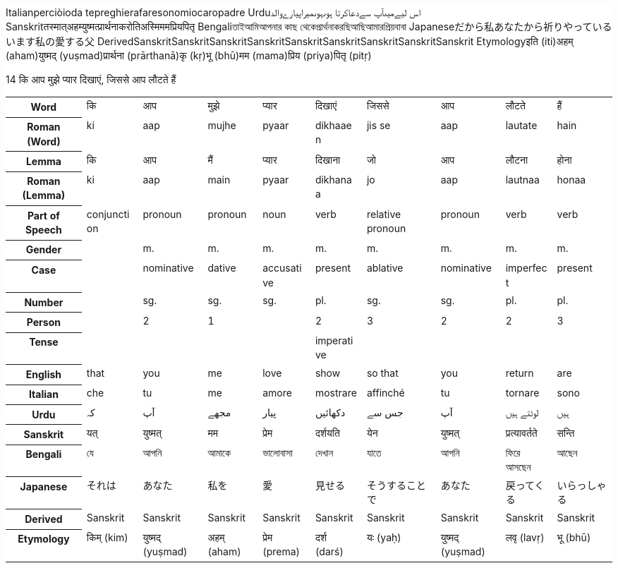 <tr><th>Italian</th><td>perciò</td><td>io</td><td>da te</td><td>preghiera</td><td>fare</td><td>sono</td><td>mio</td><td>caro</td><td>padre</td></tr>
<tr><th>Urdu</th><td>اس لیے</td><td>میں</td><td>آپ سے</td><td>دعا</td><td>کرتا ہوں</td><td>ہوں</td><td>میرا</td><td>پیارے</td><td>والد</td></tr>
<tr><th>Sanskrit</th><td>तस्मात्</td><td>अहम्</td><td>युष्मत्</td><td>प्रार्थना</td><td>करोति</td><td>अस्मि</td><td>मम</td><td>प्रिय</td><td>पितृ</td></tr>
<tr><th>Bengali</th><td>তাই</td><td>আমি</td><td>আপনার কাছ থেকে</td><td>প্রার্থনা</td><td>করছি</td><td>আছি</td><td>আমার</td><td>প্রিয়</td><td>বাবা</td></tr>
<tr><th>Japanese</th><td>だから</td><td>私</td><td>あなたから</td><td>祈り</td><td>やっている</td><td>います</td><td>私の</td><td>愛する</td><td>父</td></tr>
<tr><th>Derived</th><td>Sanskrit</td><td>Sanskrit</td><td>Sanskrit</td><td>Sanskrit</td><td>Sanskrit</td><td>Sanskrit</td><td>Sanskrit</td><td>Sanskrit</td><td>Sanskrit</td></tr>
<tr><th>Etymology</th><td>इति (iti)</td><td>अहम् (aham)</td><td>युष्मद् (yuṣmad)</td><td>प्रार्थना (prārthanā)</td><td>कृ (kṛ)</td><td>भू (bhū)</td><td>मम (mama)</td><td>प्रिय (priya)</td><td>पितृ (pitṛ)</td></tr>
</table>

14 कि आप मुझे प्यार दिखाएं, जिससे आप लौटते हैं

<table>
<tr><th>Word</th><td>कि</td><td>आप</td><td>मुझे</td><td>प्यार</td><td>दिखाएं</td><td>जिससे</td><td>आप</td><td>लौटते</td><td>हैं</td></tr>
<tr><th>Roman (Word)</th><td>ki</td><td>aap</td><td>mujhe</td><td>pyaar</td><td>dikhaaen</td><td>jis se</td><td>aap</td><td>lautate</td><td>hain</td></tr>
<tr><th>Lemma</th><td>कि</td><td>आप</td><td>मैं</td><td>प्यार</td><td>दिखाना</td><td>जो</td><td>आप</td><td>लौटना</td><td>होना</td></tr>
<tr><th>Roman (Lemma)</th><td>ki</td><td>aap</td><td>main</td><td>pyaar</td><td>dikhanaa</td><td>jo</td><td>aap</td><td>lautnaa</td><td>honaa</td></tr>
<tr><th>Part of Speech</th><td>conjunction</td><td>pronoun</td><td>pronoun</td><td>noun</td><td>verb</td><td>relative pronoun</td><td>pronoun</td><td>verb</td><td>verb</td></tr>
<tr><th>Gender</th><td></td><td>m.</td><td>m.</td><td>m.</td><td>m.</td><td>m.</td><td>m.</td><td>m.</td><td>m.</td></tr>
<tr><th>Case</th><td></td><td>nominative</td><td>dative</td><td>accusative</td><td>present</td><td>ablative</td><td>nominative</td><td>imperfect</td><td>present</td></tr>
<tr><th>Number</th><td></td><td>sg.</td><td>sg.</td><td>sg.</td><td>pl.</td><td>sg.</td><td>sg.</td><td>pl.</td><td>pl.</td></tr>
<tr><th>Person</th><td></td><td>2</td><td>1</td><td></td><td>2</td><td>3</td><td>2</td><td>2</td><td>3</td></tr>
<tr><th>Tense</th><td></td><td></td><td></td><td></td><td>imperative</td><td></td><td></td><td></td><td></td></tr>
<tr><th>English</th><td>that</td><td>you</td><td>me</td><td>love</td><td>show</td><td>so that</td><td>you</td><td>return</td><td>are</td></tr>
<tr><th>Italian</th><td>che</td><td>tu</td><td>me</td><td>amore</td><td>mostrare</td><td>affinché</td><td>tu</td><td>tornare</td><td>sono</td></tr>
<tr><th>Urdu</th><td>کہ</td><td>آپ</td><td>مجھے</td><td>پیار</td><td>دکھائیں</td><td>جس سے</td><td>آپ</td><td>لوٹتے ہیں</td><td>ہیں</td></tr>
<tr><th>Sanskrit</th><td>यत्</td><td>युष्मत्</td><td>मम</td><td>प्रेम</td><td>दर्शयति</td><td>येन</td><td>युष्मत्</td><td>प्रत्यावर्तते</td><td>सन्ति</td></tr>
<tr><th>Bengali</th><td>যে</td><td>আপনি</td><td>আমাকে</td><td>ভালোবাসা</td><td>দেখান</td><td>যাতে</td><td>আপনি</td><td>ফিরে আসছেন</td><td>আছেন</td></tr>
<tr><th>Japanese</th><td>それは</td><td>あなた</td><td>私を</td><td>愛</td><td>見せる</td><td>そうすることで</td><td>あなた</td><td>戻ってくる</td><td>いらっしゃる</td></tr>
<tr><th>Derived</th><td>Sanskrit</td><td>Sanskrit</td><td>Sanskrit</td><td>Sanskrit</td><td>Sanskrit</td><td>Sanskrit</td><td>Sanskrit</td><td>Sanskrit</td><td>Sanskrit</td></tr>
<tr><th>Etymology</th><td>किम् (kim)</td><td>युष्मद् (yuṣmad)</td><td>अहम् (aham)</td><td>प्रेम (prema)</td><td>दर्श (darś)</td><td>यः (yaḥ)</td><td>युष्मद् (yuṣmad)</td><td>लवृ (lavṛ)</td><td>भू (bhū)</td></tr>
</table>
